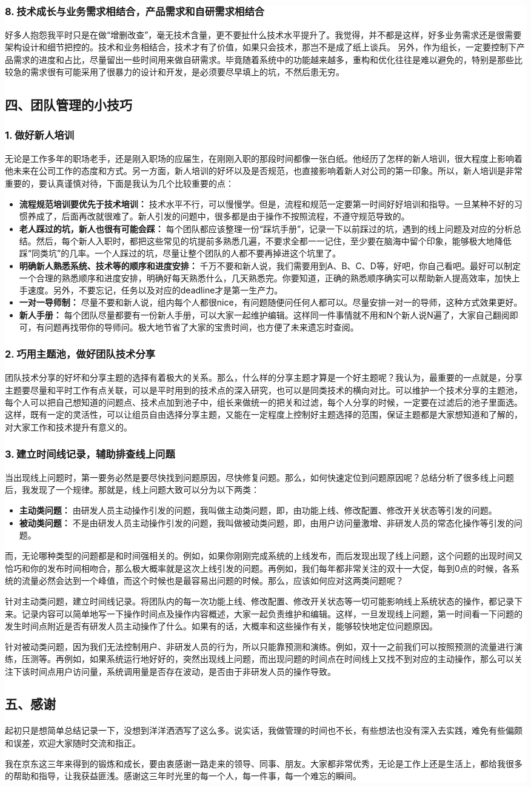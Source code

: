 ### 8. 技术成长与业务需求相结合，产品需求和自研需求相结合

好多人抱怨我平时只是在做“增删改查”，毫无技术含量，更不要扯什么技术水平提升了。我觉得，并不都是这样，好多业务需求还是很需要架构设计和细节把控的。技术和业务相结合，技术才有了价值，如果只会技术，那岂不是成了纸上谈兵。
另外，作为组长，一定要控制下产品需求的进度和占比，尽量留出一些时间用来做自研需求。毕竟随着系统中的功能越来越多，重构和优化往往是难以避免的，特别是那些比较急的需求很有可能采用了很暴力的设计和开发，是必须要尽早填上的坑，不然后患无穷。

## 四、团队管理的小技巧

### 1. 做好新人培训

无论是工作多年的职场老手，还是刚入职场的应届生，在刚刚入职的那段时间都像一张白纸。他经历了怎样的新人培训，很大程度上影响着他未来在公司工作的态度和方式。另一方面，新人培训的好坏以及是否规范，也直接影响着新人对公司的第一印象。所以，新人培训是非常重要的，要认真谨慎对待，下面是我认为几个比较重要的点：

- **流程规范培训要优先于技术培训：** 技术水平不行，可以慢慢学。但是，流程和规范一定要第一时间好好培训和指导。一旦某种不好的习惯养成了，后面再改就很难了。新人引发的问题中，很多都是由于操作不按照流程，不遵守规范导致的。
- **老人踩过的坑，新人也很有可能会踩：** 每个团队都应该整理一份“踩坑手册”，记录一下以前踩过的坑，遇到的线上问题及对应的分析总结。然后，每个新人入职时，都把这些常见的坑提前多熟悉几遍，不要求全都一一记住，至少要在脑海中留个印象，能够极大地降低踩“同类坑”的几率。一个人踩过的坑，尽量让整个团队的人都不要再掉进这个坑里了。
- **明确新人熟悉系统、技术等的顺序和进度安排：** 千万不要和新人说，我们需要用到A、B、C、D等，好吧，你自己看吧。最好可以制定一个合理的熟悉顺序和进度安排，明确好每天熟悉什么，几天熟悉完。你要知道，正确的熟悉顺序确实可以帮助新人提高效率，加快上手速度。另外，不要忘记，任务以及对应的deadline才是第一生产力。
- **一对一导师制：** 尽量不要和新人说，组内每个人都很nice，有问题随便问任何人都可以。尽量安排一对一的导师，这种方式效果更好。
- **新人手册：** 每个团队尽量都要有一份新人手册，可以大家一起维护编辑。这样同一件事情就不用和N个新人说N遍了，大家自己翻阅即可，有问题再找带你的导师问。极大地节省了大家的宝贵时间，也方便了未来遗忘时查阅。

### 2. 巧用主题池，做好团队技术分享

团队技术分享的好坏和分享主题的选择有着极大的关系。那么，什么样的分享主题才算是一个好主题呢？我认为，最重要的一点就是，分享主题要尽量和平时工作有点关联，可以是平时用到的技术点的深入研究，也可以是同类技术的横向对比。可以维护一个技术分享的主题池，每个人可以把自己想知道的问题点、技术点加到池子中，组长来做统一的把关和过滤，每个人分享的时候，一定要在过滤后的池子里面选。这样，既有一定的灵活性，可以让组员自由选择分享主题，又能在一定程度上控制好主题选择的范围，保证主题都是大家想知道和了解的，对大家工作和技术提升有意义的。

### 3. 建立时间线记录，辅助排查线上问题

当出现线上问题时，第一要务必然是要尽快找到问题原因，尽快修复问题。那么，如何快速定位到问题原因呢？总结分析了很多线上问题后，我发现了一个规律。那就是，线上问题大致可以分为以下两类：

- **主动类问题：** 由研发人员主动操作引发的问题，我叫做主动类问题，即，由功能上线、修改配置、修改开关状态等引发的问题。
- **被动类问题：** 不是由研发人员主动操作引发的问题，我叫做被动类问题，即，由用户访问量激增、非研发人员的常态化操作等引发的问题。

而，无论哪种类型的问题都是和时间强相关的。例如，如果你刚刚完成系统的上线发布，而后发现出现了线上问题，这个问题的出现时间又恰巧和你的发布时间相吻合，那么极大概率就是这次上线引发的问题。再例如，我们每年都非常关注的双十一大促，每到0点的时候，各系统的流量必然会达到一个峰值，而这个时候也是最容易出问题的时候。那么，应该如何应对这两类问题呢？

针对主动类问题，建立时间线记录。将团队内的每一次功能上线、修改配置、修改开关状态等一切可能影响线上系统状态的操作，都记录下来。记录内容可以简单地写一下操作时间点及操作内容概述，大家一起负责维护和编辑。这样，一旦发现线上问题，第一时间看一下问题的发生时间点附近是否有研发人员主动操作了什么。如果有的话，大概率和这些操作有关，能够较快地定位问题原因。

针对被动类问题，因为我们无法控制用户、非研发人员的行为，所以只能靠预测和演练。例如，双十一之前我们可以按照预测的流量进行演练，压测等。再例如，如果系统运行地好好的，突然出现线上问题，而出现问题的时间点在时间线上又找不到对应的主动操作，那么可以关注下该时间点用户访问量，系统调用量是否存在波动，是否由于非研发人员的操作导致。

## 五、感谢

起初只是想简单总结记录一下，没想到洋洋洒洒写了这么多。说实话，我做管理的时间也不长，有些想法也没有深入去实践，难免有些偏颇和误差，欢迎大家随时交流和指正。

我在京东这三年来得到的锻炼和成长，要由衷感谢一路走来的领导、同事、朋友。大家都非常优秀，无论是工作上还是生活上，都给我很多的帮助和指导，让我获益匪浅。感谢这三年时光里的每一个人，每一件事，每一个难忘的瞬间。